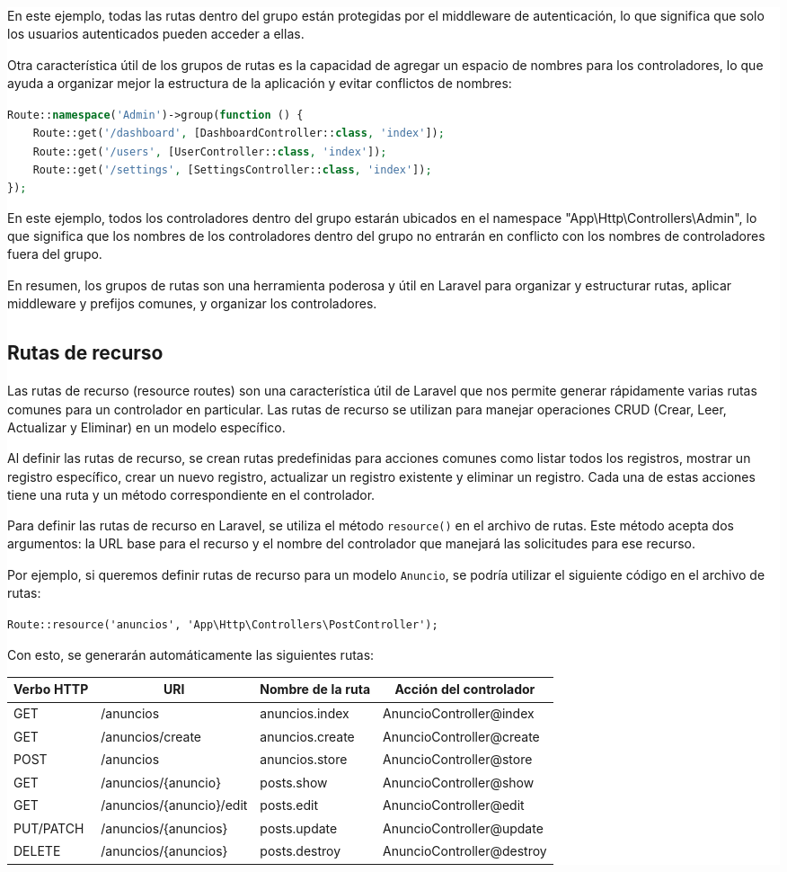En este ejemplo, todas las rutas dentro del grupo están protegidas por el middleware de autenticación, lo que significa que solo los usuarios autenticados pueden acceder a ellas.

Otra característica útil de los grupos de rutas es la capacidad de agregar un espacio de nombres para los controladores, lo que ayuda a organizar mejor la estructura de la aplicación y evitar conflictos de nombres:

```php
Route::namespace('Admin')->group(function () {
    Route::get('/dashboard', [DashboardController::class, 'index']);
    Route::get('/users', [UserController::class, 'index']);
    Route::get('/settings', [SettingsController::class, 'index']);
});
```

En este ejemplo, todos los controladores dentro del grupo estarán ubicados en el namespace "App\Http\Controllers\Admin", lo que significa que los nombres de los controladores dentro del grupo no entrarán en conflicto con los nombres de controladores fuera del grupo.

En resumen, los grupos de rutas son una herramienta poderosa y útil en Laravel para organizar y estructurar rutas, aplicar middleware y prefijos comunes, y organizar los controladores.

## Rutas de recurso

Las rutas de recurso (resource routes) son una característica útil de Laravel que nos permite generar rápidamente varias rutas comunes para un controlador en particular. Las rutas de recurso se utilizan para manejar operaciones CRUD (Crear, Leer, Actualizar y Eliminar) en un modelo específico.

Al definir las rutas de recurso, se crean rutas predefinidas para acciones comunes como listar todos los registros, mostrar un registro específico, crear un nuevo registro, actualizar un registro existente y eliminar un registro. Cada una de estas acciones tiene una ruta y un método correspondiente en el controlador.

Para definir las rutas de recurso en Laravel, se utiliza el método `resource()` en el archivo de rutas. Este método acepta dos argumentos: la URL base para el recurso y el nombre del controlador que manejará las solicitudes para ese recurso.

Por ejemplo, si queremos definir rutas de recurso para un modelo `Anuncio`, se podría utilizar el siguiente código en el archivo de rutas:

```
Route::resource('anuncios', 'App\Http\Controllers\PostController');
```

Con esto, se generarán automáticamente las siguientes rutas:

| Verbo HTTP | URI                  | Nombre de la ruta     | Acción del controlador      |
|-----------|----------------------|----------------------|-----------------------------|
| GET       | /anuncios               | anuncios.index          | AnuncioController@index        |
| GET       | /anuncios/create        | anuncios.create         | AnuncioController@create       |
| POST      | /anuncios               | anuncios.store          | AnuncioController@store        |
| GET       | /anuncios/{anuncio}        | posts.show           | AnuncioController@show         |
| GET       | /anuncios/{anuncio}/edit   | posts.edit           | AnuncioController@edit         |
| PUT/PATCH | /anuncios/{anuncios}        | posts.update         | AnuncioController@update       |
| DELETE    | /anuncios/{anuncios}        | posts.destroy        | AnuncioController@destroy      |
